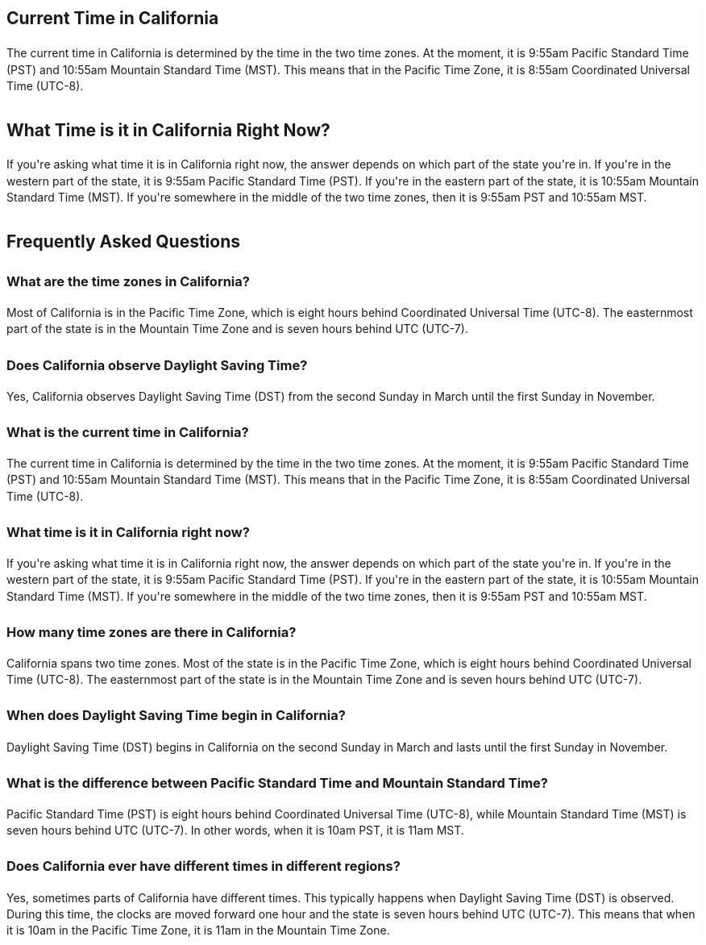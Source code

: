 <h2>Current Time in California</h2>

<p>The current time in California is determined by the time in the two time zones. At the moment, it is 9:55am Pacific Standard Time (PST) and 10:55am Mountain Standard Time (MST). This means that in the Pacific Time Zone, it is 8:55am Coordinated Universal Time (UTC-8).</p>

<h2>What Time is it in California Right Now?</h2>

<p>If you're asking what time it is in California right now, the answer depends on which part of the state you're in. If you're in the western part of the state, it is 9:55am Pacific Standard Time (PST). If you're in the eastern part of the state, it is 10:55am Mountain Standard Time (MST). If you're somewhere in the middle of the two time zones, then it is 9:55am PST and 10:55am MST.</p>

<h2>Frequently Asked Questions</h2>

<h3>What are the time zones in California?</h3>

<p>Most of California is in the Pacific Time Zone, which is eight hours behind Coordinated Universal Time (UTC-8). The easternmost part of the state is in the Mountain Time Zone and is seven hours behind UTC (UTC-7).</p>

<h3>Does California observe Daylight Saving Time?</h3>

<p>Yes, California observes Daylight Saving Time (DST) from the second Sunday in March until the first Sunday in November.</p>

<h3>What is the current time in California?</h3>

<p>The current time in California is determined by the time in the two time zones. At the moment, it is 9:55am Pacific Standard Time (PST) and 10:55am Mountain Standard Time (MST). This means that in the Pacific Time Zone, it is 8:55am Coordinated Universal Time (UTC-8).</p>

<h3>What time is it in California right now?</h3>

<p>If you're asking what time it is in California right now, the answer depends on which part of the state you're in. If you're in the western part of the state, it is 9:55am Pacific Standard Time (PST). If you're in the eastern part of the state, it is 10:55am Mountain Standard Time (MST). If you're somewhere in the middle of the two time zones, then it is 9:55am PST and 10:55am MST.</p>

<h3>How many time zones are there in California?</h3>

<p>California spans two time zones. Most of the state is in the Pacific Time Zone, which is eight hours behind Coordinated Universal Time (UTC-8). The easternmost part of the state is in the Mountain Time Zone and is seven hours behind UTC (UTC-7).</p>

<h3>When does Daylight Saving Time begin in California?</h3>

<p>Daylight Saving Time (DST) begins in California on the second Sunday in March and lasts until the first Sunday in November.</p>

<h3>What is the difference between Pacific Standard Time and Mountain Standard Time?</h3>

<p>Pacific Standard Time (PST) is eight hours behind Coordinated Universal Time (UTC-8), while Mountain Standard Time (MST) is seven hours behind UTC (UTC-7). In other words, when it is 10am PST, it is 11am MST.</p>

<h3>Does California ever have different times in different regions?</h3>

<p>Yes, sometimes parts of California have different times. This typically happens when Daylight Saving Time (DST) is observed. During this time, the clocks are moved forward one hour and the state is seven hours behind UTC (UTC-7). This means that when it is 10am in the Pacific Time Zone, it is 11am in the Mountain Time Zone.</p>
